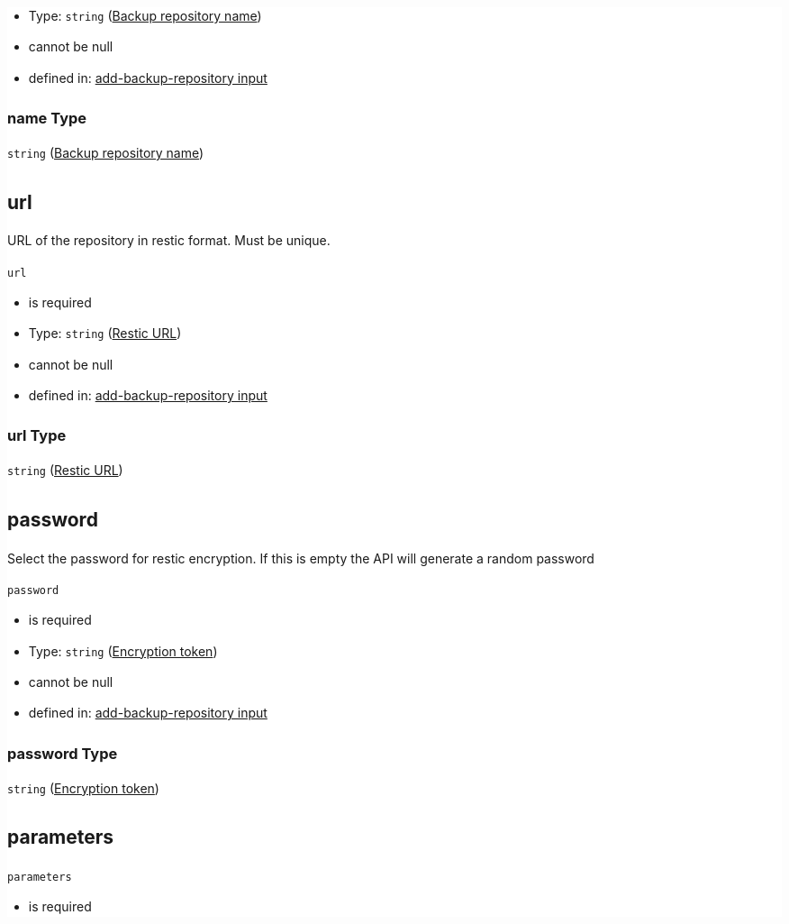 * Type: `string` ([Backup repository name](add-backup-repository-input-properties-backup-repository-name.md))

* cannot be null

* defined in: [add-backup-repository input](add-backup-repository-input-properties-backup-repository-name.md "http://schema.nethserver.org/cluster/add-backup-repository-input.json#/properties/name")

### name Type

`string` ([Backup repository name](add-backup-repository-input-properties-backup-repository-name.md))

## url

URL of the repository in restic format. Must be unique.

`url`

* is required

* Type: `string` ([Restic URL](add-backup-repository-input-properties-restic-url.md))

* cannot be null

* defined in: [add-backup-repository input](add-backup-repository-input-properties-restic-url.md "http://schema.nethserver.org/cluster/add-backup-repository-input.json#/properties/url")

### url Type

`string` ([Restic URL](add-backup-repository-input-properties-restic-url.md))

## password

Select the password for restic encryption. If this is empty the API will generate a random password

`password`

* is required

* Type: `string` ([Encryption token](add-backup-repository-input-properties-encryption-token.md))

* cannot be null

* defined in: [add-backup-repository input](add-backup-repository-input-properties-encryption-token.md "http://schema.nethserver.org/cluster/add-backup-repository-input.json#/properties/password")

### password Type

`string` ([Encryption token](add-backup-repository-input-properties-encryption-token.md))

## parameters



`parameters`

* is required
